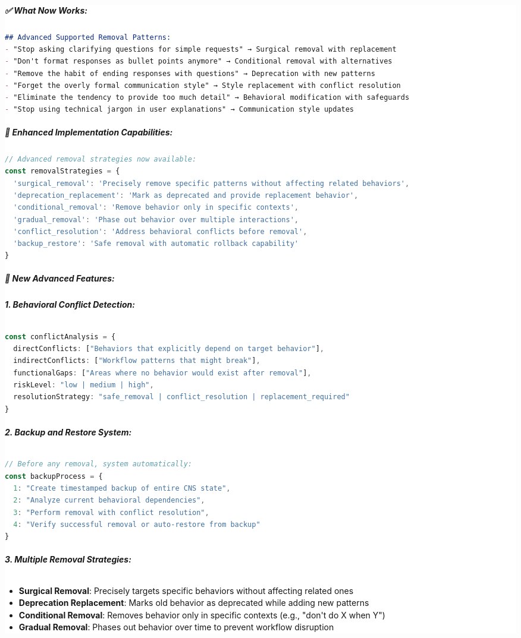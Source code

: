 ##### **✅ What Now Works:**
```markdown
## Advanced Supported Removal Patterns:
- "Stop asking clarifying questions for simple requests" → Surgical removal with replacement
- "Don't format responses as bullet points anymore" → Conditional removal with alternatives  
- "Remove the habit of ending responses with questions" → Deprecation with new patterns
- "Forget the overly formal communication style" → Style replacement with conflict resolution
- "Eliminate the tendency to provide too much detail" → Behavioral modification with safeguards
- "Stop using technical jargon in user explanations" → Communication style updates
```

##### **🔧 Enhanced Implementation Capabilities:**
```typescript
// Advanced removal strategies now available:
const removalStrategies = {
  'surgical_removal': 'Precisely remove specific patterns without affecting related behaviors',
  'deprecation_replacement': 'Mark as deprecated and provide replacement behavior',
  'conditional_removal': 'Remove behavior only in specific contexts',
  'gradual_removal': 'Phase out behavior over multiple interactions',
  'conflict_resolution': 'Address behavioral conflicts before removal',
  'backup_restore': 'Safe removal with automatic rollback capability'
}
```

##### **🚀 New Advanced Features:**

###### **1. Behavioral Conflict Detection:**
```typescript
const conflictAnalysis = {
  directConflicts: ["Behaviors that explicitly depend on target behavior"],
  indirectConflicts: ["Workflow patterns that might break"],
  functionalGaps: ["Areas where no behavior would exist after removal"],
  riskLevel: "low | medium | high",
  resolutionStrategy: "safe_removal | conflict_resolution | replacement_required"
}
```

###### **2. Backup and Restore System:**
```typescript
// Before any removal, system automatically:
const backupProcess = {
  1: "Create timestamped backup of entire CNS state",
  2: "Analyze current behavioral dependencies", 
  3: "Perform removal with conflict resolution",
  4: "Verify successful removal or auto-restore from backup"
}
```

###### **3. Multiple Removal Strategies:**
- **Surgical Removal**: Precisely targets specific behaviors without affecting related ones
- **Deprecation Replacement**: Marks old behavior as deprecated while adding new patterns
- **Conditional Removal**: Removes behavior only in specific contexts (e.g., "don't do X when Y")
- **Gradual Removal**: Phases out behavior over time to prevent workflow disruption
